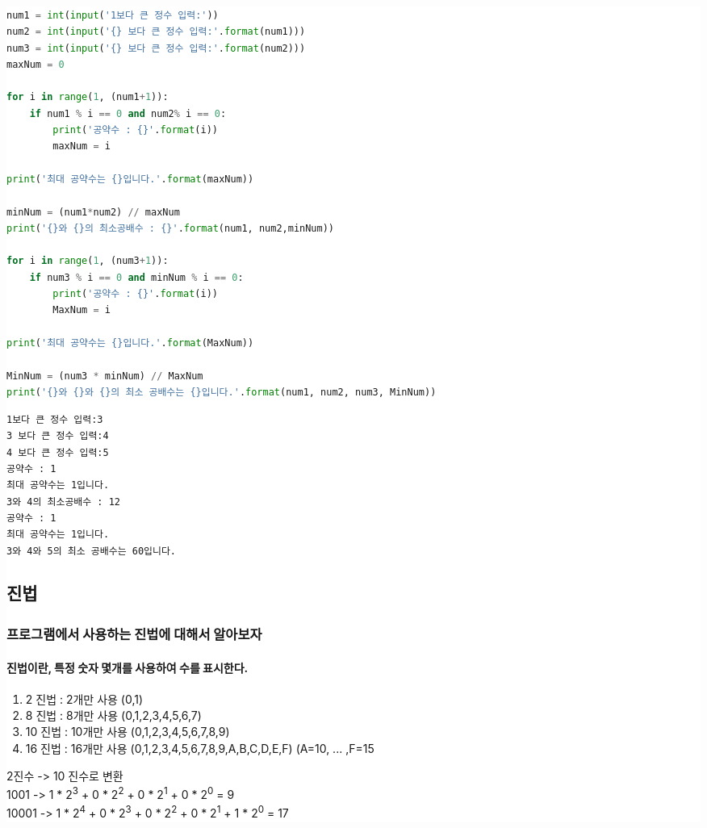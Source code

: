 
```python
num1 = int(input('1보다 큰 정수 입력:'))
num2 = int(input('{} 보다 큰 정수 입력:'.format(num1))) 
num3 = int(input('{} 보다 큰 정수 입력:'.format(num2))) 
maxNum = 0 

for i in range(1, (num1+1)):
    if num1 % i == 0 and num2% i == 0:
        print('공약수 : {}'.format(i))
        maxNum = i
        
print('최대 공약수는 {}입니다.'.format(maxNum))

minNum = (num1*num2) // maxNum
print('{}와 {}의 최소공배수 : {}'.format(num1, num2,minNum))

for i in range(1, (num3+1)):
    if num3 % i == 0 and minNum % i == 0:
        print('공약수 : {}'.format(i))
        MaxNum = i
        
print('최대 공약수는 {}입니다.'.format(MaxNum))

MinNum = (num3 * minNum) // MaxNum
print('{}와 {}와 {}의 최소 공배수는 {}입니다.'.format(num1, num2, num3, MinNum))
```

    1보다 큰 정수 입력:3
    3 보다 큰 정수 입력:4
    4 보다 큰 정수 입력:5
    공약수 : 1
    최대 공약수는 1입니다.
    3와 4의 최소공배수 : 12
    공약수 : 1
    최대 공약수는 1입니다.
    3와 4와 5의 최소 공배수는 60입니다.


## 진법
### 프로그램에서 사용하는 진법에 대해서 알아보자
#### 진법이란, 특정 숫자 몇개를 사용하여 수를 표시한다.

1. 2 진법 : 2개만 사용 (0,1)
2. 8 진법 : 8개만 사용 (0,1,2,3,4,5,6,7)
3. 10 진법 : 10개만 사용 (0,1,2,3,4,5,6,7,8,9)
4. 16 진법 : 16개만 사용 (0,1,2,3,4,5,6,7,8,9,A,B,C,D,E,F) (A=10, ... ,F=15 

2진수 -> 10 진수로 변환<br>
1001 -> 1 * 2<sup>3</sup> + 0 * 2<sup>2</sup> + 0 * 2<sup>1</sup> + 0 * 2<sup>0</sup> = 9 <br>
10001 -> 1 * 2<sup>4</sup> + 0 * 2<sup>3</sup> + 0 * 2<sup>2</sup> + 0 * 2<sup>1</sup> + 1 * 2<sup>0</sup> = 17 <br>
